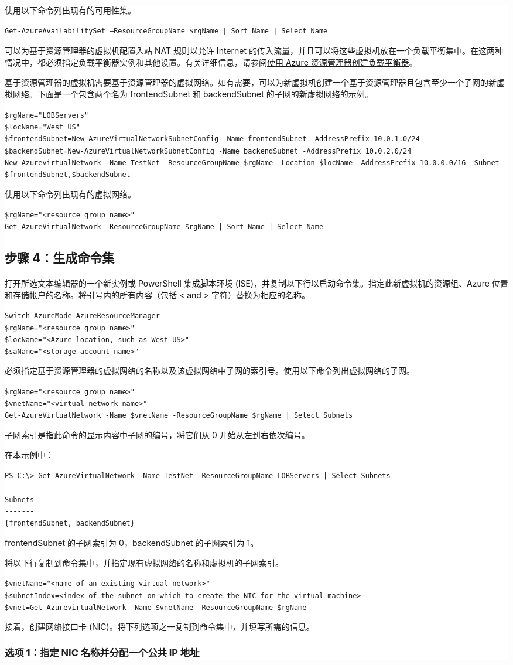 使用以下命令列出现有的可用性集。

	Get-AzureAvailabilitySet –ResourceGroupName $rgName | Sort Name | Select Name

可以为基于资源管理器的虚拟机配置入站 NAT 规则以允许 Internet 的传入流量，并且可以将这些虚拟机放在一个负载平衡集中。在这两种情况中，都必须指定负载平衡器实例和其他设置。有关详细信息，请参阅[使用 Azure 资源管理器创建负载平衡器](/documentation/articles/load-balancer-arm-powershell)。

基于资源管理器的虚拟机需要基于资源管理器的虚拟网络。如有需要，可以为新虚拟机创建一个基于资源管理器且包含至少一个子网的新虚拟网络。下面是一个包含两个名为 frontendSubnet 和 backendSubnet 的子网的新虚拟网络的示例。

	$rgName="LOBServers"
	$locName="West US"
	$frontendSubnet=New-AzureVirtualNetworkSubnetConfig -Name frontendSubnet -AddressPrefix 10.0.1.0/24
	$backendSubnet=New-AzureVirtualNetworkSubnetConfig -Name backendSubnet -AddressPrefix 10.0.2.0/24
	New-AzurevirtualNetwork -Name TestNet -ResourceGroupName $rgName -Location $locName -AddressPrefix 10.0.0.0/16 -Subnet $frontendSubnet,$backendSubnet

使用以下命令列出现有的虚拟网络。

	$rgName="<resource group name>"
	Get-AzureVirtualNetwork -ResourceGroupName $rgName | Sort Name | Select Name

## 步骤 4：生成命令集

打开所选文本编辑器的一个新实例或 PowerShell 集成脚本环境 (ISE)，并复制以下行以启动命令集。指定此新虚拟机的资源组、Azure 位置和存储帐户的名称。将引号内的所有内容（包括 < and > 字符）替换为相应的名称。

	Switch-AzureMode AzureResourceManager
	$rgName="<resource group name>"
	$locName="<Azure location, such as West US>"
	$saName="<storage account name>"

必须指定基于资源管理器的虚拟网络的名称以及该虚拟网络中子网的索引号。使用以下命令列出虚拟网络的子网。

	$rgName="<resource group name>"
	$vnetName="<virtual network name>"
	Get-AzureVirtualNetwork -Name $vnetName -ResourceGroupName $rgName | Select Subnets

子网索引是指此命令的显示内容中子网的编号，将它们从 0 开始从左到右依次编号。

在本示例中：

	PS C:\> Get-AzureVirtualNetwork -Name TestNet -ResourceGroupName LOBServers | Select Subnets

	Subnets
	-------
	{frontendSubnet, backendSubnet}

frontendSubnet 的子网索引为 0，backendSubnet 的子网索引为 1。

将以下行复制到命令集中，并指定现有虚拟网络的名称和虚拟机的子网索引。

	$vnetName="<name of an existing virtual network>"
	$subnetIndex=<index of the subnet on which to create the NIC for the virtual machine>
	$vnet=Get-AzurevirtualNetwork -Name $vnetName -ResourceGroupName $rgName

接着，创建网络接口卡 (NIC)。将下列选项之一复制到命令集中，并填写所需的信息。

### 选项 1：指定 NIC 名称并分配一个公共 IP 地址
